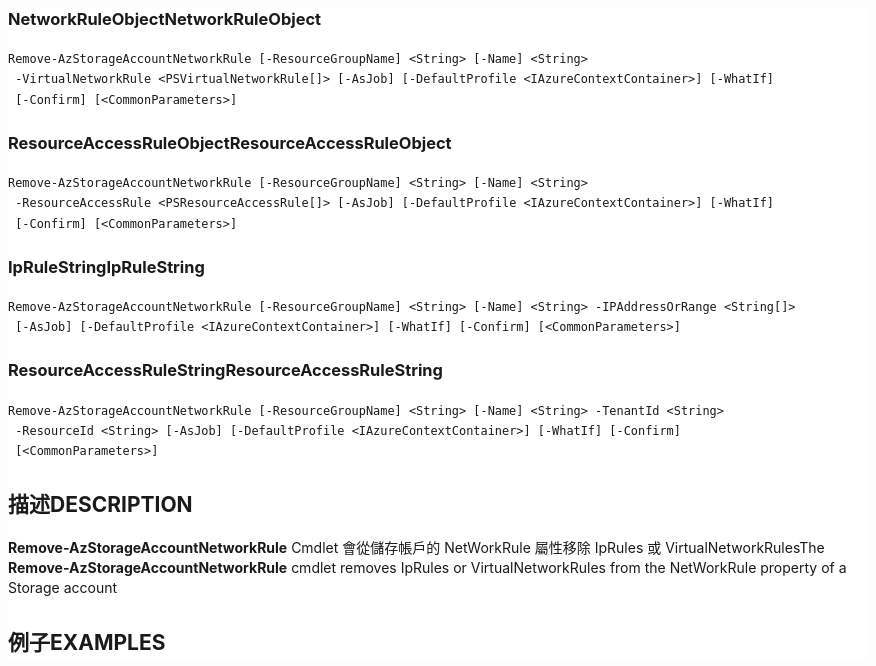 ### <span data-ttu-id="d8744-107">NetworkRuleObject</span><span class="sxs-lookup"><span data-stu-id="d8744-107">NetworkRuleObject</span></span>
```
Remove-AzStorageAccountNetworkRule [-ResourceGroupName] <String> [-Name] <String>
 -VirtualNetworkRule <PSVirtualNetworkRule[]> [-AsJob] [-DefaultProfile <IAzureContextContainer>] [-WhatIf]
 [-Confirm] [<CommonParameters>]
```

### <span data-ttu-id="d8744-108">ResourceAccessRuleObject</span><span class="sxs-lookup"><span data-stu-id="d8744-108">ResourceAccessRuleObject</span></span>
```
Remove-AzStorageAccountNetworkRule [-ResourceGroupName] <String> [-Name] <String>
 -ResourceAccessRule <PSResourceAccessRule[]> [-AsJob] [-DefaultProfile <IAzureContextContainer>] [-WhatIf]
 [-Confirm] [<CommonParameters>]
```

### <span data-ttu-id="d8744-109">IpRuleString</span><span class="sxs-lookup"><span data-stu-id="d8744-109">IpRuleString</span></span>
```
Remove-AzStorageAccountNetworkRule [-ResourceGroupName] <String> [-Name] <String> -IPAddressOrRange <String[]>
 [-AsJob] [-DefaultProfile <IAzureContextContainer>] [-WhatIf] [-Confirm] [<CommonParameters>]
```

### <span data-ttu-id="d8744-110">ResourceAccessRuleString</span><span class="sxs-lookup"><span data-stu-id="d8744-110">ResourceAccessRuleString</span></span>
```
Remove-AzStorageAccountNetworkRule [-ResourceGroupName] <String> [-Name] <String> -TenantId <String>
 -ResourceId <String> [-AsJob] [-DefaultProfile <IAzureContextContainer>] [-WhatIf] [-Confirm]
 [<CommonParameters>]
```

## <span data-ttu-id="d8744-111">描述</span><span class="sxs-lookup"><span data-stu-id="d8744-111">DESCRIPTION</span></span>
<span data-ttu-id="d8744-112">**Remove-AzStorageAccountNetworkRule** Cmdlet 會從儲存帳戶的 NetWorkRule 屬性移除 IpRules 或 VirtualNetworkRules</span><span class="sxs-lookup"><span data-stu-id="d8744-112">The **Remove-AzStorageAccountNetworkRule** cmdlet removes IpRules or VirtualNetworkRules from the NetWorkRule property of a Storage account</span></span>

## <span data-ttu-id="d8744-113">例子</span><span class="sxs-lookup"><span data-stu-id="d8744-113">EXAMPLES</span></span>

